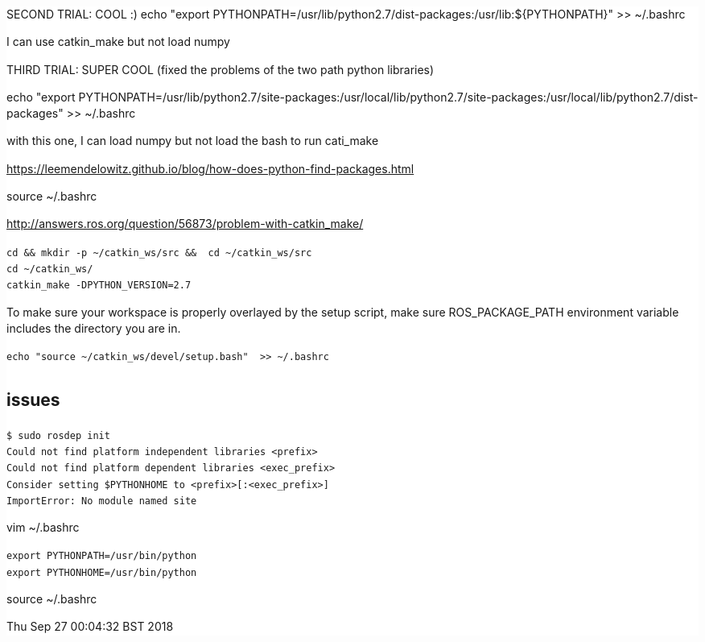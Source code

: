 SECOND TRIAL: COOL :)
echo "export PYTHONPATH=/usr/lib/python2.7/dist-packages:/usr/lib:${PYTHONPATH}"  >> ~/.bashrc

I can use catkin_make but not load numpy


THIRD TRIAL: SUPER COOL (fixed the problems of the two path python libraries)

echo "export PYTHONPATH=/usr/lib/python2.7/site-packages:/usr/local/lib/python2.7/site-packages:/usr/local/lib/python2.7/dist-packages" >> ~/.bashrc

with this one, I can load numpy but not load the bash to run cati_make

https://leemendelowitz.github.io/blog/how-does-python-find-packages.html



source ~/.bashrc

http://answers.ros.org/question/56873/problem-with-catkin_make/


```
cd && mkdir -p ~/catkin_ws/src &&  cd ~/catkin_ws/src
cd ~/catkin_ws/
catkin_make -DPYTHON_VERSION=2.7
```



To make sure your workspace is properly overlayed by the setup script, make sure ROS_PACKAGE_PATH environment variable includes the directory you are in.




```
echo "source ~/catkin_ws/devel/setup.bash"  >> ~/.bashrc
```



## issues

```
$ sudo rosdep init
Could not find platform independent libraries <prefix>
Could not find platform dependent libraries <exec_prefix>
Consider setting $PYTHONHOME to <prefix>[:<exec_prefix>]
ImportError: No module named site
```


vim ~/.bashrc

```
export PYTHONPATH=/usr/bin/python
export PYTHONHOME=/usr/bin/python
```

source ~/.bashrc


Thu Sep 27 00:04:32 BST 2018
